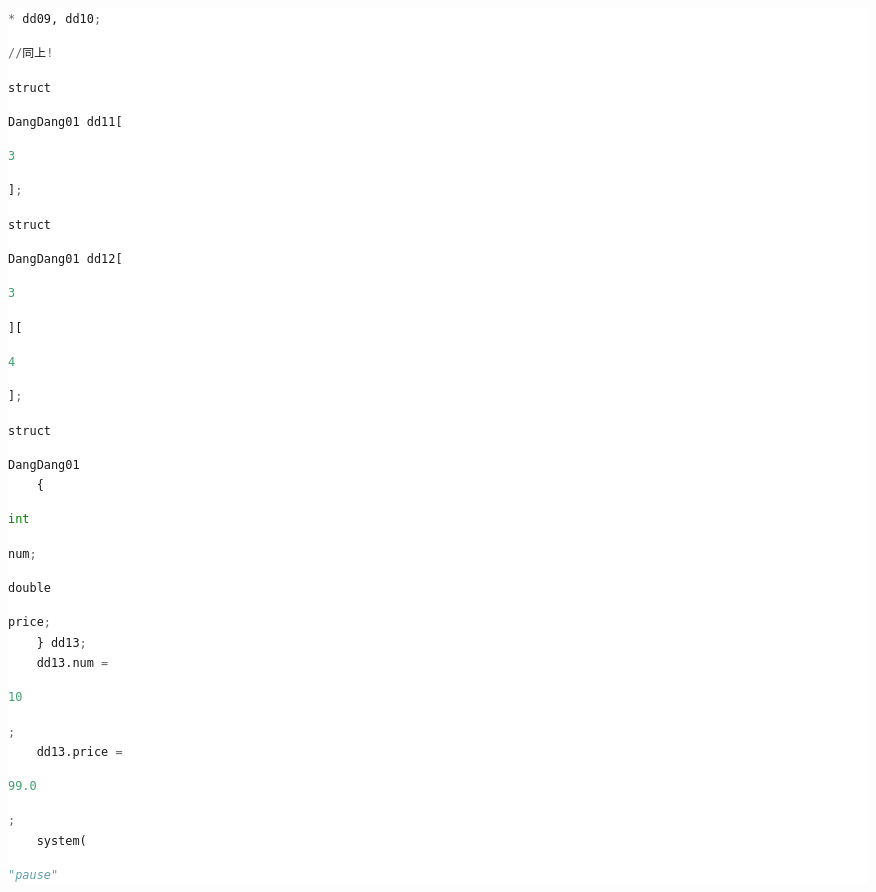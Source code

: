 ```python
* dd09, dd10;
```
```python
//同上!
```
```python
struct
```
```python
DangDang01 dd11[
```
```python
3
```
```python
];
```
```python
struct
```
```python
DangDang01 dd12[
```
```python
3
```
```python
][
```
```python
4
```
```python
];
```
```python
struct
```
```python
DangDang01
    {
```
```python
int
```
```python
num;
```
```python
double
```
```python
price;
    } dd13;
    dd13.num =
```
```python
10
```
```python
;
    dd13.price =
```
```python
99.0
```
```python
;
    system(
```
```python
"pause"
```